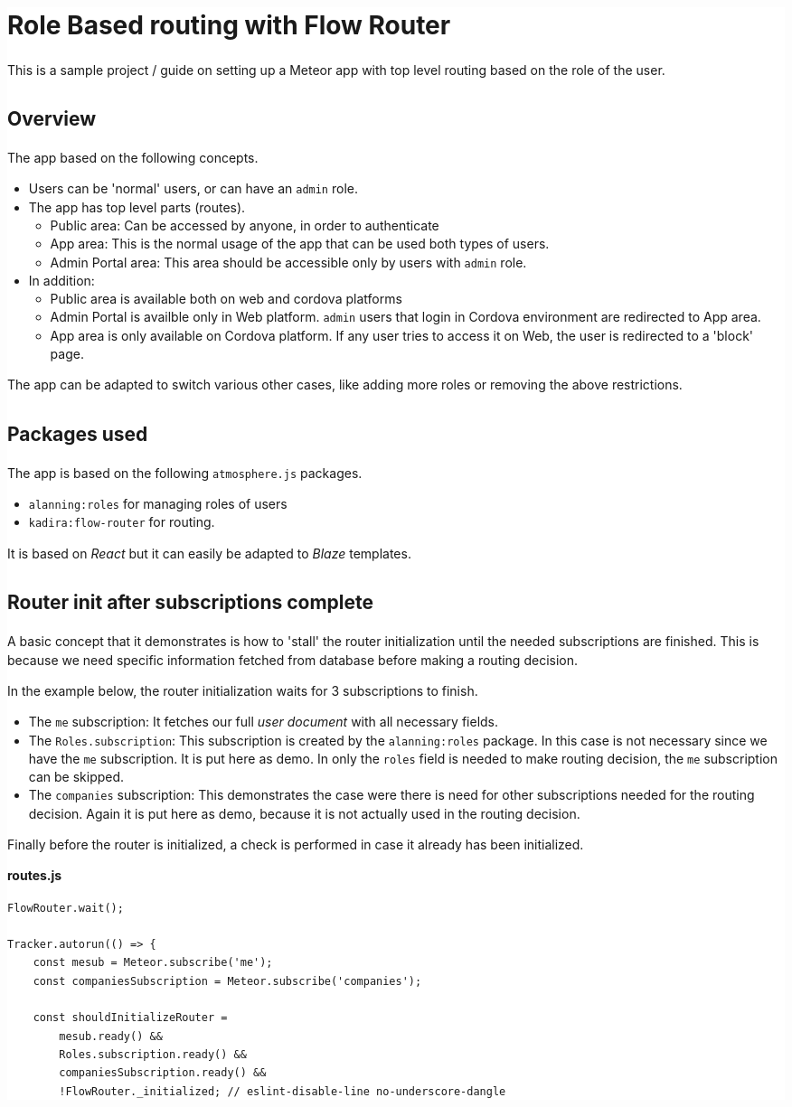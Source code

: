 # Role Based routing with Flow Router

This is a sample project / guide on setting up a Meteor app with top level routing based on the role of the user.

## Overview

The app based on the following concepts.
* Users can be 'normal' users, or can have an `admin` role.
* The app has top level parts (routes).
    * Public area: Can be accessed by anyone, in order to authenticate
    * App area: This is the normal usage of the app that can be used both types of users.
    * Admin Portal area: This area should be accessible only by users with `admin` role.
* In addition:
    * Public area is available both on web and cordova platforms
    * Admin Portal is availble only in Web platform. `admin` users that login in Cordova environment are redirected to App area.
    * App area is only available on Cordova platform. If any user tries to access it on Web, the user is redirected to a 'block' page.

The app can be adapted to switch various other cases, like adding more roles or removing the above restrictions.

## Packages used

The app is based on the following `atmosphere.js` packages.

* `alanning:roles` for managing roles of users
* `kadira:flow-router` for routing.

It is based on _React_ but it can easily be adapted to _Blaze_ templates.

## Router init after subscriptions complete

A basic concept that it demonstrates is how to 'stall' the router initialization until the needed subscriptions are finished. This is because we need specific information fetched from database before making a routing decision.

In the example below, the router initialization waits for 3 subscriptions to finish.

* The `me` subscription: It fetches our full _user document_ with all necessary fields.
* The `Roles.subscription`: This subscription is created by the `alanning:roles` package. In this case is not necessary since we have the `me` subscription. It is put here as demo. In only the `roles` field is needed to make routing decision, the `me` subscription can be skipped.
* The `companies` subscription: This demonstrates the case were there is need for other subscriptions needed for the routing decision. Again it is put here as demo, because it is not actually used in the routing decision.

Finally before the router is initialized, a check is performed in case it already has been initialized.

**routes.js**
```
FlowRouter.wait();

Tracker.autorun(() => {
    const mesub = Meteor.subscribe('me');
    const companiesSubscription = Meteor.subscribe('companies');

    const shouldInitializeRouter =
        mesub.ready() &&
        Roles.subscription.ready() &&
        companiesSubscription.ready() &&
        !FlowRouter._initialized; // eslint-disable-line no-underscore-dangle

```